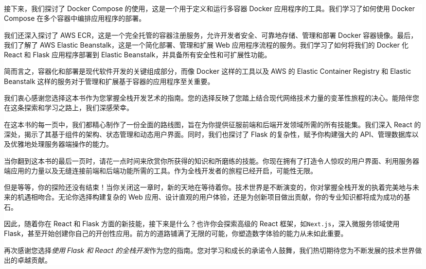 接下来，我们探讨了 Docker Compose 的使用，这是一个用于定义和运行多容器 Docker 应用程序的工具。我们学习了如何使用 Docker Compose 在多个容器中编排应用程序的部署。

我们还深入探讨了 AWS ECR，这是一个完全托管的容器注册服务，允许开发者安全、可靠地存储、管理和部署 Docker 容器镜像。最后，我们了解了 AWS Elastic Beanstalk，这是一个简化部署、管理和扩展 Web 应用程序流程的服务。我们学习了如何将我们的 Docker 化 React 和 Flask 应用程序部署到 Elastic Beanstalk，并具备所有安全性和可扩展性功能。

简而言之，容器化和部署是现代软件开发的关键组成部分，而像 Docker 这样的工具以及 AWS 的 Elastic Container Registry 和 Elastic Beanstalk 这样的服务对于管理和扩展基于容器的应用程序至关重要。

我们衷心感谢您选择这本书作为您掌握全栈开发艺术的指南。您的选择反映了您踏上结合现代网络技术力量的变革性旅程的决心。能陪伴您在这条探索和学习之路上，我们深感荣幸。

在这本书的每一页中，我们都精心制作了一份全面的路线图，旨在为你提供征服前端和后端开发领域所需的所有技能集。我们深入 React 的深处，揭示了其基于组件的架构、状态管理和动态用户界面。同时，我们也探讨了 Flask 的复杂性，赋予你构建强大的 API、管理数据库以及优雅地处理服务器端操作的能力。

当你翻到这本书的最后一页时，请花一点时间来欣赏你所获得的知识和所磨练的技能。你现在拥有了打造令人惊叹的用户界面、利用服务器端应用的力量以及无缝连接前端和后端功能所需的工具。作为全栈开发者的旅程已经开启，可能性无限。

但是等等，你的探险还没有结束！当你关闭这一章时，新的天地在等待着你。技术世界是不断演变的，你对掌握全栈开发的执着完美地与未来的机遇相吻合。无论你选择构建复杂的 Web 应用、设计直观的用户体验，还是为创新项目做出贡献，你的专业知识都将成为成功的基石。

因此，随着你在 React 和 Flask 方面的新技能，接下来是什么？也许你会探索高级的 React 框架，如`Next.js`，深入微服务领域使用 Flask，甚至开始创建你自己的开创性应用。前方的道路铺满了无限的可能，你塑造数字体验的能力从未如此重要。

再次感谢您选择*使用 Flask 和 React 的全栈开发*作为您的指南。您对学习和成长的承诺令人鼓舞，我们热切期待您为不断发展的技术世界做出的卓越贡献。
